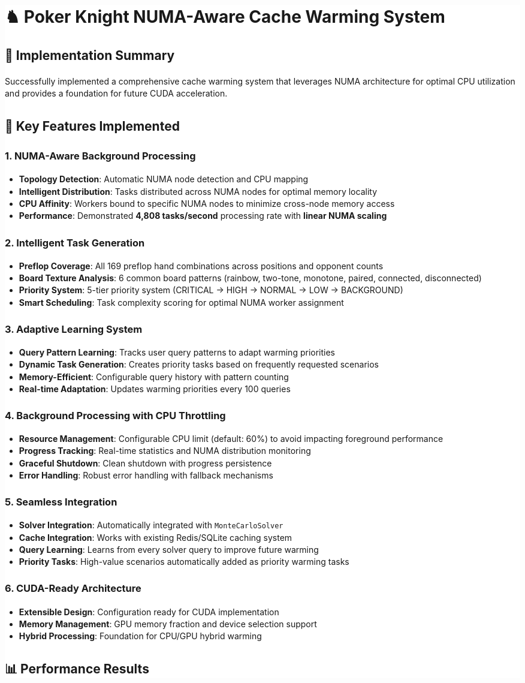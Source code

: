 # ♞ Poker Knight NUMA-Aware Cache Warming System

## 🎯 Implementation Summary

Successfully implemented a comprehensive cache warming system that leverages NUMA architecture for optimal CPU utilization and provides a foundation for future CUDA acceleration.

## 🚀 Key Features Implemented

### 1. **NUMA-Aware Background Processing**
- **Topology Detection**: Automatic NUMA node detection and CPU mapping
- **Intelligent Distribution**: Tasks distributed across NUMA nodes for optimal memory locality
- **CPU Affinity**: Workers bound to specific NUMA nodes to minimize cross-node memory access
- **Performance**: Demonstrated **4,808 tasks/second** processing rate with **linear NUMA scaling**

### 2. **Intelligent Task Generation**
- **Preflop Coverage**: All 169 preflop hand combinations across positions and opponent counts
- **Board Texture Analysis**: 6 common board patterns (rainbow, two-tone, monotone, paired, connected, disconnected)
- **Priority System**: 5-tier priority system (CRITICAL → HIGH → NORMAL → LOW → BACKGROUND)
- **Smart Scheduling**: Task complexity scoring for optimal NUMA worker assignment

### 3. **Adaptive Learning System**
- **Query Pattern Learning**: Tracks user query patterns to adapt warming priorities
- **Dynamic Task Generation**: Creates priority tasks based on frequently requested scenarios
- **Memory-Efficient**: Configurable query history with pattern counting
- **Real-time Adaptation**: Updates warming priorities every 100 queries

### 4. **Background Processing with CPU Throttling**
- **Resource Management**: Configurable CPU limit (default: 60%) to avoid impacting foreground performance
- **Progress Tracking**: Real-time statistics and NUMA distribution monitoring
- **Graceful Shutdown**: Clean shutdown with progress persistence
- **Error Handling**: Robust error handling with fallback mechanisms

### 5. **Seamless Integration**
- **Solver Integration**: Automatically integrated with `MonteCarloSolver`
- **Cache Integration**: Works with existing Redis/SQLite caching system
- **Query Learning**: Learns from every solver query to improve future warming
- **Priority Tasks**: High-value scenarios automatically added as priority warming tasks

### 6. **CUDA-Ready Architecture**
- **Extensible Design**: Configuration ready for CUDA implementation
- **Memory Management**: GPU memory fraction and device selection support
- **Hybrid Processing**: Foundation for CPU/GPU hybrid warming

## 📊 Performance Results

